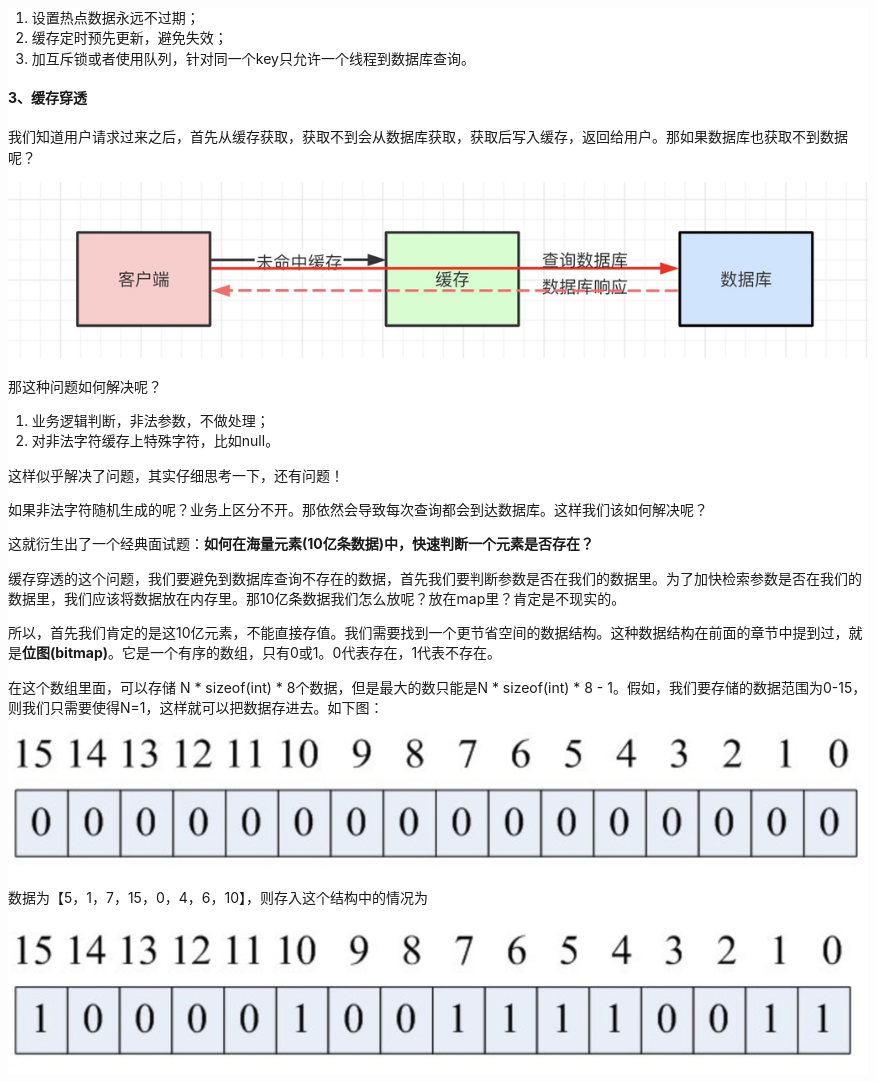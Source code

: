 1. 设置热点数据永远不过期；
2. 缓存定时预先更新，避免失效；
3. 加互斥锁或者使用队列，针对同一个key只允许一个线程到数据库查询。

#### 3、缓存穿透

我们知道用户请求过来之后，首先从缓存获取，获取不到会从数据库获取，获取后写入缓存，返回给用户。那如果数据库也获取不到数据呢？

![image-20210316235509237](imgs/image-20210316235509237.png)

那这种问题如何解决呢？

1. 业务逻辑判断，非法参数，不做处理；
2. 对非法字符缓存上特殊字符，比如null。

这样似乎解决了问题，其实仔细思考一下，还有问题！

如果非法字符随机生成的呢？业务上区分不开。那依然会导致每次查询都会到达数据库。这样我们该如何解决呢？

这就衍生出了一个经典面试题：**如何在海量元素(10亿条数据)中，快速判断一个元素是否存在？**

缓存穿透的这个问题，我们要避免到数据库查询不存在的数据，首先我们要判断参数是否在我们的数据里。为了加快检索参数是否在我们的数据里，我们应该将数据放在内存里。那10亿条数据我们怎么放呢？放在map里？肯定是不现实的。

所以，首先我们肯定的是这10亿元素，不能直接存值。我们需要找到一个更节省空间的数据结构。这种数据结构在前面的章节中提到过，就是**位图(bitmap)**。它是一个有序的数组，只有0或1。0代表存在，1代表不存在。

在这个数组里面，可以存储 N * sizeof(int) * 8个数据，但是最大的数只能是N * sizeof(int)  * 8 - 1。假如，我们要存储的数据范围为0-15，则我们只需要使得N=1，这样就可以把数据存进去。如下图：

![image-20210317000905432](imgs/image-20210317000905432.png)

数据为【5，1，7，15，0，4，6，10】，则存入这个结构中的情况为

![image-20210317000923891](imgs/image-20210317000923891.png)
